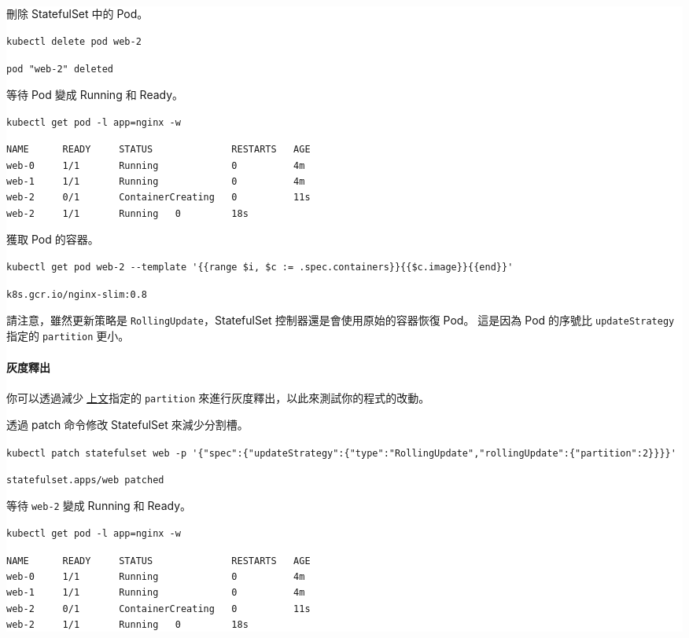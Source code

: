 

刪除 StatefulSet 中的 Pod。

```shell
kubectl delete pod web-2
```
```
pod "web-2" deleted
```



等待 Pod 變成 Running 和 Ready。

```shell
kubectl get pod -l app=nginx -w
```
```
NAME      READY     STATUS              RESTARTS   AGE
web-0     1/1       Running             0          4m
web-1     1/1       Running             0          4m
web-2     0/1       ContainerCreating   0          11s
web-2     1/1       Running   0         18s
```



獲取 Pod 的容器。

```shell
kubectl get pod web-2 --template '{{range $i, $c := .spec.containers}}{{$c.image}}{{end}}'
```
```
k8s.gcr.io/nginx-slim:0.8
```



請注意，雖然更新策略是 `RollingUpdate`，StatefulSet 控制器還是會使用原始的容器恢復 Pod。
這是因為 Pod 的序號比 `updateStrategy` 指定的 `partition` 更小。


#### 灰度釋出

你可以透過減少 [上文](#分段更新)指定的 `partition` 來進行灰度釋出，以此來測試你的程式的改動。


透過 patch 命令修改 StatefulSet 來減少分割槽。

```shell
kubectl patch statefulset web -p '{"spec":{"updateStrategy":{"type":"RollingUpdate","rollingUpdate":{"partition":2}}}}'
```
```
statefulset.apps/web patched
```



等待 `web-2` 變成 Running 和 Ready。

```shell
kubectl get pod -l app=nginx -w
```
```
NAME      READY     STATUS              RESTARTS   AGE
web-0     1/1       Running             0          4m
web-1     1/1       Running             0          4m
web-2     0/1       ContainerCreating   0          11s
web-2     1/1       Running   0         18s
```
